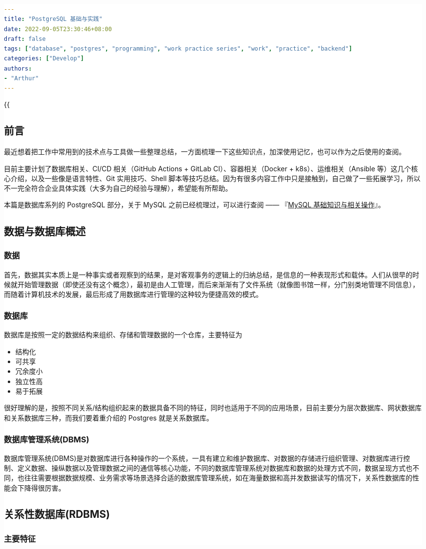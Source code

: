 ```yaml
---
title: "PostgreSQL 基础与实践"
date: 2022-09-05T23:30:46+08:00
draft: false
tags: ["database", "postgres", "programming", "work practice series", "work", "practice", "backend"]
categories: ["Develop"]
authors:
- "Arthur"
---
```


{{<audio src="audios/here_after_us.mp3" caption="《后来的我们 - 五月天》" >}}

## 前言

最近想着把工作中常用到的技术点与工具做一些整理总结，一方面梳理一下这些知识点，加深使用记忆，也可以作为之后使用的查阅。

目前主要计划了数据库相关、CI/CD 相关（GitHub Actions + GitLab CI）、容器相关（Docker + k8s）、运维相关（Ansible 等）这几个核心介绍，以及一些像是语言特性、Git 实用技巧、Shell 脚本等技巧总结。因为有很多内容工作中只是接触到，自己做了一些拓展学习，所以不一完全符合企业具体实践（大多为自己的经验与理解），希望能有所帮助。

本篇是数据库系列的 PostgreSQL 部分，关于 MySQL 之前已经梳理过，可以进行查阅 —— 『[MySQL 基础知识与相关操作](https://www.pseudoyu.com/en/2021/03/29/database_mysql_basic/)』。

## 数据与数据库概述

### 数据

首先，数据其实本质上是一种事实或者观察到的结果，是对客观事务的逻辑上的归纳总结，是信息的一种表现形式和载体。人们从很早的时候就开始管理数据（即使还没有这个概念），最初是由人工管理，而后来渐渐有了文件系统（就像图书馆一样，分门别类地管理不同信息），而随着计算机技术的发展，最后形成了用数据库进行管理的这种较为便捷高效的模式。

### 数据库

数据库是按照一定的数据结构来组织、存储和管理数据的一个仓库，主要特征为

- 结构化
- 可共享
- 冗余度小
- 独立性高
- 易于拓展

很好理解的是，按照不同关系/结构组织起来的数据具备不同的特征，同时也适用于不同的应用场景，目前主要分为层次数据库、网状数据库和关系数据库三种，而我们要着重介绍的 Postgres 就是关系数据库。

### 数据库管理系统(DBMS)

数据库管理系统(DBMS)是对数据库进行各种操作的一个系统，一具有建立和维护数据库、对数据的存储进行组织管理、对数据库进行控制、定义数据、操纵数据以及管理数据之间的通信等核心功能，不同的数据库管理系统对数据库和数据的处理方式不同，数据呈现方式也不同，也往往需要根据数据规模、业务需求等场景选择合适的数据库管理系统，如在海量数据和高并发数据读写的情况下，关系性数据库的性能会下降得很厉害。

## 关系性数据库(RDBMS)

### 主要特征
